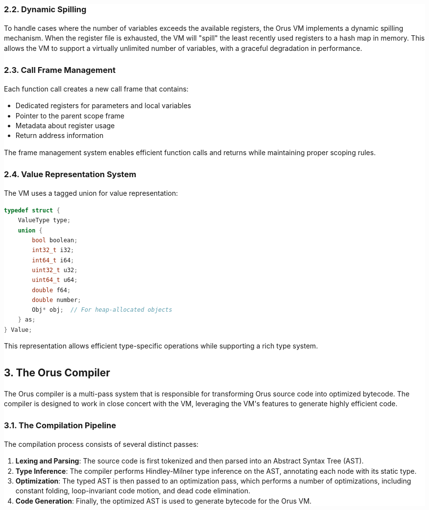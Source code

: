 ### 2.2. Dynamic Spilling

To handle cases where the number of variables exceeds the available registers, the Orus VM implements a dynamic spilling mechanism. When the register file is exhausted, the VM will "spill" the least recently used registers to a hash map in memory. This allows the VM to support a virtually unlimited number of variables, with a graceful degradation in performance.

### 2.3. Call Frame Management

Each function call creates a new call frame that contains:

- Dedicated registers for parameters and local variables
- Pointer to the parent scope frame
- Metadata about register usage
- Return address information

The frame management system enables efficient function calls and returns while maintaining proper scoping rules.

### 2.4. Value Representation System

The VM uses a tagged union for value representation:

```c
typedef struct {
    ValueType type;
    union {
        bool boolean;
        int32_t i32;
        int64_t i64;
        uint32_t u32;
        uint64_t u64;
        double f64;
        double number;
        Obj* obj;  // For heap-allocated objects
    } as;
} Value;
```

This representation allows efficient type-specific operations while supporting a rich type system.

## 3. The Orus Compiler

The Orus compiler is a multi-pass system that is responsible for transforming Orus source code into optimized bytecode. The compiler is designed to work in close concert with the VM, leveraging the VM's features to generate highly efficient code.

### 3.1. The Compilation Pipeline

The compilation process consists of several distinct passes:

1.  **Lexing and Parsing**: The source code is first tokenized and then parsed into an Abstract Syntax Tree (AST).
2.  **Type Inference**: The compiler performs Hindley-Milner type inference on the AST, annotating each node with its static type.
3.  **Optimization**: The typed AST is then passed to an optimization pass, which performs a number of optimizations, including constant folding, loop-invariant code motion, and dead code elimination.
4.  **Code Generation**: Finally, the optimized AST is used to generate bytecode for the Orus VM.
